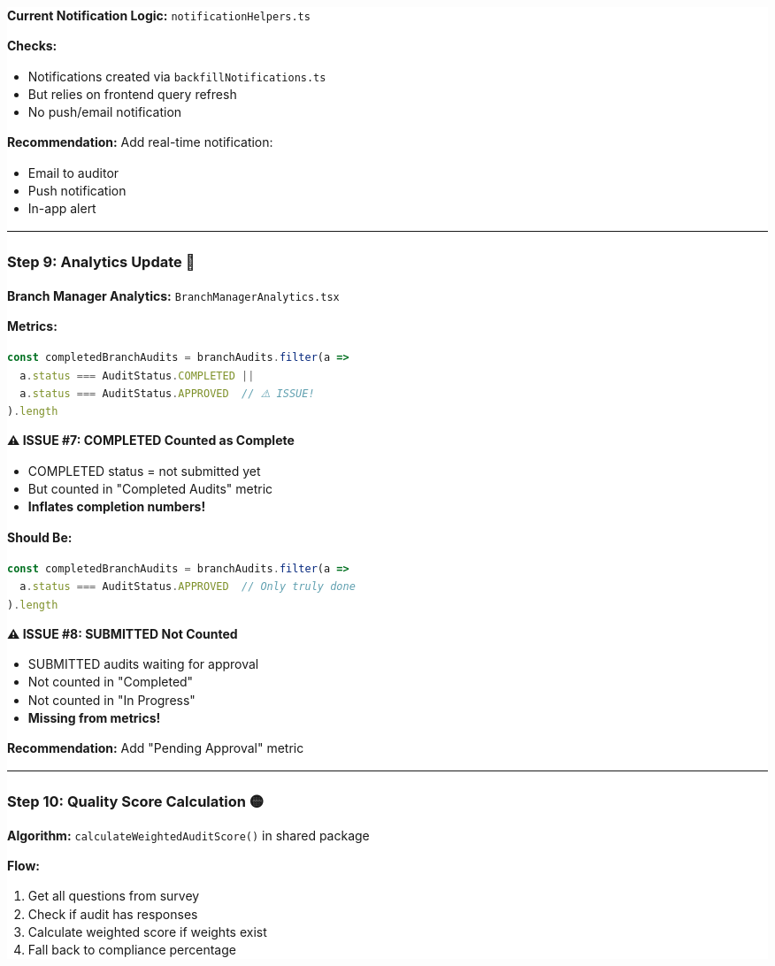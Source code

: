 **Current Notification Logic:** `notificationHelpers.ts`

**Checks:**
- Notifications created via `backfillNotifications.ts`
- But relies on frontend query refresh
- No push/email notification

**Recommendation:** Add real-time notification:
- Email to auditor
- Push notification
- In-app alert

---

### **Step 9: Analytics Update** 🔴

**Branch Manager Analytics:** `BranchManagerAnalytics.tsx`

**Metrics:**
```javascript
const completedBranchAudits = branchAudits.filter(a => 
  a.status === AuditStatus.COMPLETED || 
  a.status === AuditStatus.APPROVED  // ⚠️ ISSUE!
).length
```

**⚠️ ISSUE #7: COMPLETED Counted as Complete**
- COMPLETED status = not submitted yet
- But counted in "Completed Audits" metric
- **Inflates completion numbers!**

**Should Be:**
```javascript
const completedBranchAudits = branchAudits.filter(a => 
  a.status === AuditStatus.APPROVED  // Only truly done
).length
```

**⚠️ ISSUE #8: SUBMITTED Not Counted**
- SUBMITTED audits waiting for approval
- Not counted in "Completed"
- Not counted in "In Progress"
- **Missing from metrics!**

**Recommendation:** Add "Pending Approval" metric

---

### **Step 10: Quality Score Calculation** 🟡

**Algorithm:** `calculateWeightedAuditScore()` in shared package

**Flow:**
1. Get all questions from survey
2. Check if audit has responses
3. Calculate weighted score if weights exist
4. Fall back to compliance percentage
